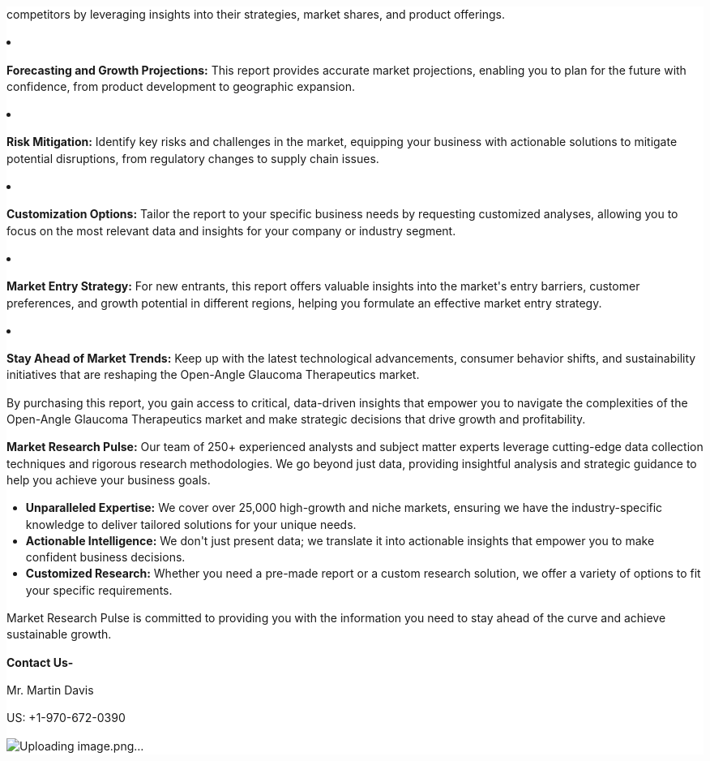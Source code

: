 competitors by leveraging insights into their strategies, market shares, and product offerings.</p></li><li><p><strong>Forecasting and Growth Projections:</strong> This report provides accurate market projections, enabling you to plan for the future with confidence, from product development to geographic expansion.</p></li><li><p><strong>Risk Mitigation:</strong> Identify key risks and challenges in the market, equipping your business with actionable solutions to mitigate potential disruptions, from regulatory changes to supply chain issues.</p></li><li><p><strong>Customization Options:</strong> Tailor the report to your specific business needs by requesting customized analyses, allowing you to focus on the most relevant data and insights for your company or industry segment.</p></li><li><p><strong>Market Entry Strategy:</strong> For new entrants, this report offers valuable insights into the market's entry barriers, customer preferences, and growth potential in different regions, helping you formulate an effective market entry strategy.</p></li><li><p><strong>Stay Ahead of Market Trends:</strong> Keep up with the latest technological advancements, consumer behavior shifts, and sustainability initiatives that are reshaping the Open-Angle Glaucoma Therapeutics market.</p></li></ol><p>By purchasing this report, you gain access to critical, data-driven insights that empower you to navigate the complexities of the Open-Angle Glaucoma Therapeutics market and make strategic decisions that drive growth and profitability.</p><p><strong>Market Research Pulse:</strong>&nbsp;Our team of 250+ experienced analysts and subject matter experts leverage cutting-edge data collection techniques and rigorous research methodologies. We go beyond just data, providing insightful analysis and strategic guidance to help you achieve your business goals.</p><ul><li><strong>Unparalleled Expertise:</strong>&nbsp;We cover over 25,000 high-growth and niche markets, ensuring we have the industry-specific knowledge to deliver tailored solutions for your unique needs.</li><li><strong>Actionable Intelligence:</strong>&nbsp;We don't just present data; we translate it into actionable insights that empower you to make confident business decisions.</li><li><strong>Customized Research:</strong>&nbsp;Whether you need a pre-made report or a custom research solution, we offer a variety of options to fit your specific requirements.</li></ul><p>Market Research Pulse is committed to providing you with the information you need to stay ahead of the curve and achieve sustainable growth.</p><p><strong>Contact Us-</strong></p><p>Mr. Martin Davis</p><p>US: +1-970-672-0390</p>
![Uploading image.png…]()
